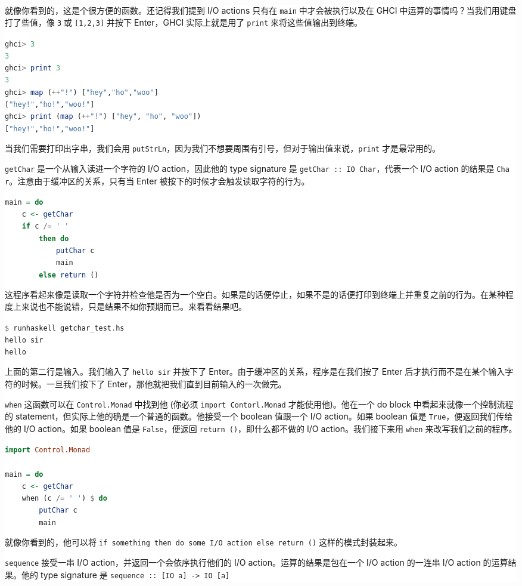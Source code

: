 就像你看到的，这是个很方便的函数。还记得我们提到 I/O actions 只有在 `main` 中才会被执行以及在 GHCI 中运算的事情吗？当我们用键盘打了些值，像 `3` 或 `[1,2,3]` 并按下 Enter，GHCI 实际上就是用了 `print` 来将这些值输出到终端。

```haskell
ghci> 3
3
ghci> print 3
3
ghci> map (++"!") ["hey","ho","woo"]
["hey!","ho!","woo!"]
ghci> print (map (++"!") ["hey", "ho", "woo"])
["hey!","ho!","woo!"]
```

当我们需要打印出字串，我们会用 `putStrLn`，因为我们不想要周围有引号，但对于输出值来说，`print` 才是最常用的。

`getChar` 是一个从输入读进一个字符的 I/O action，因此他的 type signature 是 `getChar :: IO Char`，代表一个 I/O action 的结果是 `Char`。注意由于缓冲区的关系，只有当 Enter 被按下的时候才会触发读取字符的行为。

```haskell
main = do
    c <- getChar
    if c /= ' '
        then do
            putChar c
            main
        else return ()
```

这程序看起来像是读取一个字符并检查他是否为一个空白。如果是的话便停止，如果不是的话便打印到终端上并重复之前的行为。在某种程度上来说也不能说错，只是结果不如你预期而已。来看看结果吧。

```haskell
$ runhaskell getchar_test.hs
hello sir
hello
```

上面的第二行是输入。我们输入了 `hello sir` 并按下了 Enter。由于缓冲区的关系，程序是在我们按了 Enter 后才执行而不是在某个输入字符的时候。一旦我们按下了 Enter，那他就把我们直到目前输入的一次做完。

`when` 这函数可以在 `Control.Monad` 中找到他 \(你必须 `import Contorl.Monad` 才能使用他\)。他在一个 do block 中看起来就像一个控制流程的 statement，但实际上他的确是一个普通的函数。他接受一个 boolean 值跟一个 I/O action。如果 boolean 值是 `True`，便返回我们传给他的 I/O action。如果 boolean 值是 `False`，便返回 `return ()`，即什么都不做的 I/O action。我们接下来用 `when` 来改写我们之前的程序。

```haskell
import Control.Monad

main = do
    c <- getChar
    when (c /= ' ') $ do
        putChar c
        main
```

就像你看到的，他可以将 `if something then do some I/O action else return ()` 这样的模式封装起来。

`sequence` 接受一串 I/O action，并返回一个会依序执行他们的 I/O action。运算的结果是包在一个 I/O action 的一连串 I/O action 的运算结果。他的 type signature 是 `sequence :: [IO a] -> IO [a]`
